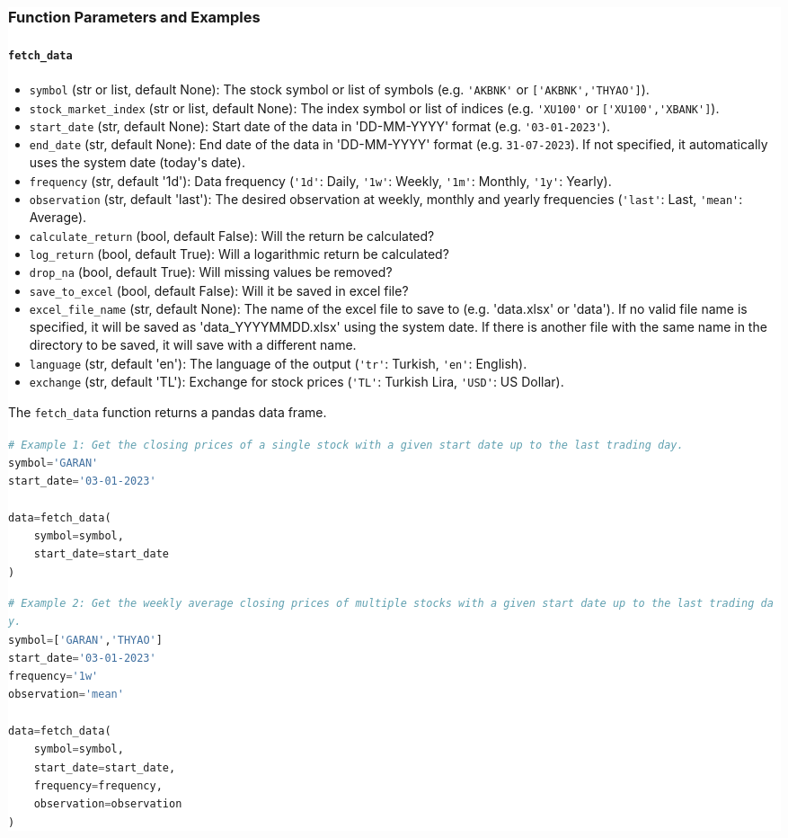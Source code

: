 ### Function Parameters and Examples

#### `fetch_data`

* `symbol` (str or list, default None): The stock symbol or list of symbols (e.g. `'AKBNK'` or `['AKBNK','THYAO']`).
* `stock_market_index` (str or list, default None): The index symbol or list of indices (e.g. `'XU100'` or `['XU100','XBANK']`).
* `start_date` (str, default None): Start date of the data in 'DD-MM-YYYY' format (e.g. `'03-01-2023'`).
* `end_date` (str, default None): End date of the data in 'DD-MM-YYYY' format (e.g. `31-07-2023`). If not specified, it automatically uses the system date (today's date).
* `frequency` (str, default '1d'): Data frequency (`'1d'`: Daily, `'1w'`: Weekly, `'1m'`: Monthly, `'1y'`: Yearly).
* `observation` (str, default 'last'): The desired observation at weekly, monthly and yearly frequencies (`'last'`: Last, `'mean'`: Average).
* `calculate_return` (bool, default False): Will the return be calculated?
* `log_return` (bool, default True): Will a logarithmic return be calculated?
* `drop_na` (bool, default True): Will missing values be removed?
* `save_to_excel` (bool, default False): Will it be saved in excel file?
* `excel_file_name` (str, default None): The name of the excel file to save to (e.g. 'data.xlsx' or 'data'). If no valid file name is specified, it will be saved as 'data_YYYYMMDD.xlsx' using the system date. If there is another file with the same name in the directory to be saved, it will save with a different name.
* `language` (str, default 'en'): The language of the output (`'tr'`: Turkish, `'en'`: English).
* `exchange` (str, default 'TL'): Exchange for stock prices (`'TL'`: Turkish Lira, `'USD'`: US Dollar).

The `fetch_data` function returns a pandas data frame.

```python
# Example 1: Get the closing prices of a single stock with a given start date up to the last trading day.
symbol='GARAN'
start_date='03-01-2023'

data=fetch_data(
    symbol=symbol,
    start_date=start_date
)
```

```python
# Example 2: Get the weekly average closing prices of multiple stocks with a given start date up to the last trading day.
symbol=['GARAN','THYAO']
start_date='03-01-2023'
frequency='1w'
observation='mean'

data=fetch_data(
    symbol=symbol,
    start_date=start_date,
    frequency=frequency,
    observation=observation
)
```
